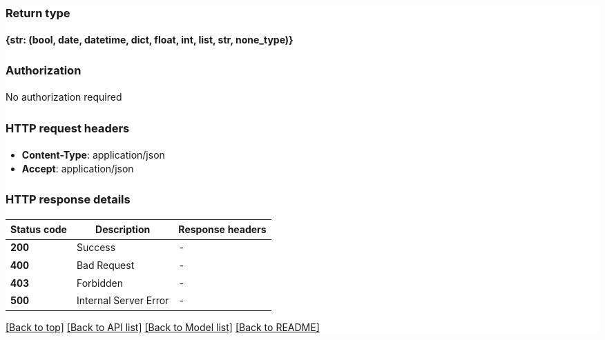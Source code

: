 ### Return type

**{str: (bool, date, datetime, dict, float, int, list, str, none_type)}**

### Authorization

No authorization required

### HTTP request headers

 - **Content-Type**: application/json
 - **Accept**: application/json


### HTTP response details

| Status code | Description | Response headers |
|-------------|-------------|------------------|
**200** | Success |  -  |
**400** | Bad Request |  -  |
**403** | Forbidden |  -  |
**500** | Internal Server Error |  -  |

[[Back to top]](#) [[Back to API list]](../README.md#documentation-for-api-endpoints) [[Back to Model list]](../README.md#documentation-for-models) [[Back to README]](../README.md)


